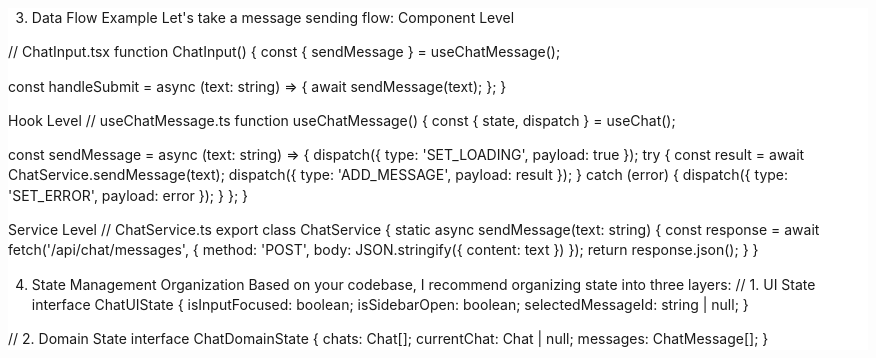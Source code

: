 
3. Data Flow Example
Let's take a message sending flow:
Component Level

// ChatInput.tsx
function ChatInput() {
  const { sendMessage } = useChatMessage();
  
  const handleSubmit = async (text: string) => {
    await sendMessage(text);
  };
}

Hook Level
// useChatMessage.ts
function useChatMessage() {
  const { state, dispatch } = useChat();
  
  const sendMessage = async (text: string) => {
    dispatch({ type: 'SET_LOADING', payload: true });
    try {
      const result = await ChatService.sendMessage(text);
      dispatch({ type: 'ADD_MESSAGE', payload: result });
    } catch (error) {
      dispatch({ type: 'SET_ERROR', payload: error });
    }
  };
}

Service Level
// ChatService.ts
export class ChatService {
  static async sendMessage(text: string) {
    const response = await fetch('/api/chat/messages', {
      method: 'POST',
      body: JSON.stringify({ content: text })
    });
    return response.json();
  }
}

4. State Management Organization
Based on your codebase, I recommend organizing state into three layers:
// 1. UI State
interface ChatUIState {
  isInputFocused: boolean;
  isSidebarOpen: boolean;
  selectedMessageId: string | null;
}

// 2. Domain State
interface ChatDomainState {
  chats: Chat[];
  currentChat: Chat | null;
  messages: ChatMessage[];
}

